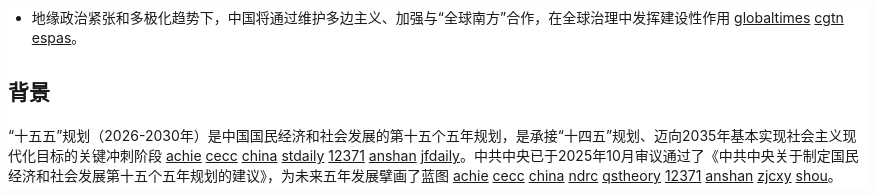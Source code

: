 - 地缘政治紧张和多极化趋势下，中国将通过维护多边主义、加强与“全球南方”合作，在全球治理中发挥建设性作用 [globaltimes](https://vertexaisearch.cloud.google.com/grounding-api-redirect/AUZIYQEH7rgPxAKBiE7BvTauC3u7OSaozgfnaj-iapcuArIJf3ANdIO1onSEf4Ln7qpFg5hpQeZk-z7etKmq37vxQRD2-vQ-cqh_L5WYrDIKXS-6Ww_ZSQvCoF2HeMp-6Z-4UUoFlGrGBy6vuw_hbIfuUC4=) [cgtn](https://vertexaisearch.cloud.google.com/grounding-api-redirect/AUZIYQHzy_wSo1JEAbPmnoI7JZsFhvJQ1nyZx82z5c-XWGDTIqVbqkmZL2C5O3T11pPgeyv0DXqA781ayLtzn5ssdb1X3O84TYWGypuv6k94k-aYwXM5p7p02h2QPjQA6XHNp-pOvlwe1BbXrpYxGZ_30qk4as6n4gM9TyhgWxOrpQ1g2KiHGqqaJ1h4r8SAUvZgO2XjVBFEf1MpQscpCTJ9GzUUqfTrBVkH_jjvFIQycmRtdvJoLxZ8Ud7E) [espas](https://vertexaisearch.cloud.google.com/grounding-api-redirect/AUZIYQG55PMQhhuiaSqfYLwURY8UqCFbBJpcLdEthShDEo72KfLHwGyXnGv9KFpgYvvaGUuCNCuKAxt3qi36buY9jQu4J1G6si6ZCcJHhOL9mKPDzTL_324_STXnjbwxBcGrQd_Td4418bOk-BiGFDX9TjkGj8aa7urk-0U-)。

## 背景
“十五五”规划（2026-2030年）是中国国民经济和社会发展的第十五个五年规划，是承接“十四五”规划、迈向2035年基本实现社会主义现代化目标的关键冲刺阶段 [achie](https://vertexaisearch.cloud.google.com/grounding-api-redirect/AUZIYQEiuYoxwKYoHPiY_SotoeXGGt5_Pu0Un2KsZc4kW-E_P6gS35j6c19i1NE2kH25bcPzH4z9Ym2kfXDYBIW8ZOphNIzr2fnkQCpIf5RznusoDo_vEmi-xwdw9WMpwOAQxa-pPhd_Fzt1GVHen2Ctsg==) [cecc](https://vertexaisearch.cloud.google.com/grounding-api-redirect/AUZIYQHeUY6Cu8NnhIwEKMC5ZYxHYLaSW0qvEtrLHic33qwJGlnxR5PqDal0cNN0wrP2wM06qK1XLtKOs9NYWLAGqY4SETG8-s-30GVghjA-w1LT4uZb-JQYLEyZo4HKWiMm0HoG84oO0O5OMTLV) [china](https://vertexaisearch.cloud.google.com/grounding-api-redirect/AUZIYQFUY60KhkHQnV1qEKElHIgWayncuzopwaVCLIlyuN6JalbtmCzpQ_tFL9yJCpTQ5QgM7zag3bu08T2HJplX34Bvol2IDH2Yuni_uTw3i2XfztpM0KJJrJWAHdWXT0cxeHOJ7OVk_qCGqY-GLTH7xTAGSbAYEYpYYJ5u) [stdaily](https://vertexaisearch.cloud.google.com/grounding-api-redirect/AUZIYQFkMaCj0uAOwZUhZxTDnGiJLx42oTbxigoVddfIefIArjkRYO1YV5LU9OI0CdqL-29n8SuAl2fi4gx1xbV1fSDrSCM4vE-JZijx_vHk5VyiQMC9IYQZSZ3C9w8Ksbt7BH2PpZ9bwDzVHpMBT_3kMpdUwT88Sxm9F9BE7w==) [12371](https://vertexaisearch.cloud.google.com/grounding-api-redirect/AUZIYQFowUiPgTqZdkJo5bsKWsyMotdlDbab7JqEI3KD_bFvuAPtP1QcwGk7zxuvxEF63afy1OJQVsVL_-7AaNwy7bsFuZC91hzZWo8VxjDP5-I0AMBRy6YNkILZCxu1Cm9qr694HfbINHRv_UdsFVP4cfdUwWEhzcc=) [anshan](https://vertexaisearch.cloud.google.com/grounding-api-redirect/AUZIYQE2IT_es_ygDiIGrjbvUl3BfinzQhPcQBZmWKkpCd4sD81cgUi1zuArWaI5A7danwBeMubEEedptFmC2fKUgdNkZqovdRWJovjTFjr8oSW2czqwEJyxzejhPFik-vDZGwdp9HGBp_WiuwTDHAJKlpoa_DbJ8uXm_Jiw6VE=) [jfdaily](https://vertexaisearch.cloud.google.com/grounding-api-redirect/AUZIYQFdJVzWAeYj1zE8ZMLBuCD3fwsVnK3o4-V1wg-a4pFFQ8ojBsKKv5xPrYhgcA9rLagjkAj74G6DBjB-ree3zuHsItOfssvN9hWaZnBu1VHz0yEG7oWDPexRhtT7vJMWrzxFFL18NncOnAA=)。中共中央已于2025年10月审议通过了《中共中央关于制定国民经济和社会发展第十五个五年规划的建议》，为未来五年发展擘画了蓝图 [achie](https://vertexaisearch.cloud.google.com/grounding-api-redirect/AUZIYQEiuYoxwKYoHPiY_SotoeXGGt5_Pu0Un2KsZc4kW-E_P6gS35j6c19i1NE2kH25bcPzH4z9Ym2kfXDYBIW8ZOphNIzr2fnkQCpIf5RznusoDo_vEmi-xwdw9WMpwOAQxa-pPhd_Fzt1GVHen2Ctsg==) [cecc](https://vertexaisearch.cloud.google.com/grounding-api-redirect/AUZIYQHeUY6Cu8NnhIwEKMC5ZYxHYLaSW0qvEtrLHic33qwJGlnxR5PqDal0cNN0wrP2wM06qK1XLtKOs9NYWLAGqY4SETG8-s-30GVghjA-w1LT4uZb-JQYLEyZo4HKWiMm0HoG84oO0O5OMTLV) [china](https://vertexaisearch.cloud.google.com/grounding-api-redirect/AUZIYQFUY60KhkHQnV1qEKElHIgWayncuzopwaVCLIlyuN6JalbtmCzpQ_tFL9yJCpTQ5QgM7zag3bu08T2HJplX34Bvol2IDH2Yuni_uTw3i2XfztpM0KJJrJWAHdWXT0cxeHOJ7OVk_qCGqY-GLTH7xTAGSbAYEYpYYJ5u) [ndrc](https://vertexaisearch.cloud.google.com/grounding-api-redirect/AUZIYQG51iwrZ3OOz6iH-jn52fGnRQtXx4QwWp3HfUuJL_5Ka56qsMxmbggntXsgN3SL3sYe8TnHktCkwLAUx5KUY6WBQlEkrVtwn-fwdT0OavZSadPC9nhG2J55KY_6vGv4HgpN-wJ46argwpxZ08gXP2aAM0tZvtQQhio=) [qstheory](https://vertexaisearch.cloud.google.com/grounding-api-redirect/AUZIYQF0WYO76jSs-vDYXR1qFVI6U2aFlbJK7BhePqudkpspfbSBL3kAg9iwzCTphKsl6bo6Ave-eYWh1VQSOIlybzOy64TQN-QQJFV7XmI0EMV62stRfWCO3lR3dRHV1Zm9Qh8cLv3Nfc2KthCGr8XTxB35FjKXMg6Id61Lr67J07ID1tzquQ==) [12371](https://vertexaisearch.cloud.google.com/grounding-api-redirect/AUZIYQFowUiPgTqZdkJo5bsKWsyMotdlDbab7JqEI3KD_bFvuAPtP1QcwGk7zxuvxEF63afy1OJQVsVL_-7AaNwy7bsFuZC91hzZWo8VxjDP5-I0AMBRy6YNkILZCxu1Cm9qr694HfbINHRv_UdsFVP4cfdUwWEhzcc=) [anshan](https://vertexaisearch.cloud.google.com/grounding-api-redirect/AUZIYQE2IT_es_ygDiIGrjbvUl3BfinzQhPcQBZmWKkpCd4sD81cgUi1zuArWaI5A7danwBeMubEEedptFmC2fKUgdNkZqovdRWJovjTFjr8oSW2czqwEJyxzejhPFik-vDZGwdp9HGBp_WiuwTDHAJKlpoa_DbJ8uXm_Jiw6VE=) [zjcxy](https://vertexaisearch.cloud.google.com/grounding-api-redirect/AUZIYQEkasECUms5YT-_yKdUCEXMEsKdra4WMlt5eS46zYlsyfsrb0vLprsP9hVBABBI4i1VC3y04zMsCn-fNtZFVMOWKbt3XPFeppI2q4mDnT0fDUNVRIUqG43uCAermWIupbQc) [shou](https://vertexaisearch.cloud.google.com/grounding-api-redirect/AUZIYQFlByiJv6pnYZ1tceaK84SoRIH7fZoIdWZ7KOc99cme3JYAUfIDyD7sKCDa5HSt1BAT6uMZ3aELfXe2ixjjJqFh1foWcZN_iIdedvpWw4dRYphUxb9elEK6xxS0Uvf9ASBDHuis4o81B2VkAjZQEPLSFDvzxAY=)。
